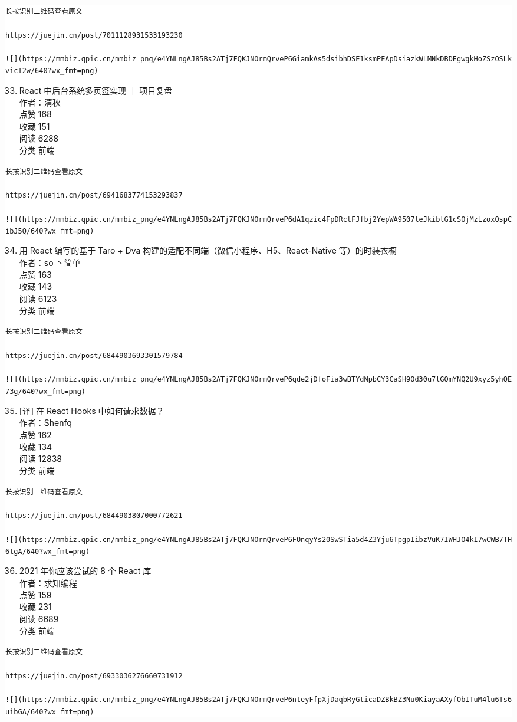     长按识别二维码查看原文
    
    https://juejin.cn/post/7011128931533193230
    
    ![](https://mmbiz.qpic.cn/mmbiz_png/e4YNLngAJ85Bs2ATj7FQKJNOrmQrveP6GiamkAs5dsibhDSE1ksmPEApDsiazkWLMNkDBDEgwgkHoZSzOSLkvicI2w/640?wx_fmt=png)      
    
33.  React 中后台系统多页签实现 ｜ 项目复盘  
    作者：清秋  
    点赞 168  
    收藏 151  
    阅读 6288  
    分类 前端
    
    长按识别二维码查看原文
    
    https://juejin.cn/post/6941683774153293837
    
    ![](https://mmbiz.qpic.cn/mmbiz_png/e4YNLngAJ85Bs2ATj7FQKJNOrmQrveP6dA1qzic4FpDRctFJfbj2YepWA9507leJkibtG1cSOjMzLzoxQspCibJ5Q/640?wx_fmt=png)      
    
34.  用 React 编写的基于 Taro + Dva 构建的适配不同端（微信小程序、H5、React-Native 等）的时装衣橱  
    作者：so 丶简单  
    点赞 163  
    收藏 143  
    阅读 6123  
    分类 前端
    
    长按识别二维码查看原文
    
    https://juejin.cn/post/6844903693301579784
    
    ![](https://mmbiz.qpic.cn/mmbiz_png/e4YNLngAJ85Bs2ATj7FQKJNOrmQrveP6qde2jDfoFia3wBTYdNpbCY3CaSH9Od30u7lGQmYNQ2U9xyz5yhQE73g/640?wx_fmt=png)      
    
35.  [译] 在 React Hooks 中如何请求数据？  
    作者：Shenfq  
    点赞 162  
    收藏 134  
    阅读 12838  
    分类 前端
    
    长按识别二维码查看原文
    
    https://juejin.cn/post/6844903807000772621
    
    ![](https://mmbiz.qpic.cn/mmbiz_png/e4YNLngAJ85Bs2ATj7FQKJNOrmQrveP6FOnqyYs20SwSTia5d4Z3Yju6TpgpIibzVuK7IWHJO4kI7wCWB7TH6tgA/640?wx_fmt=png)      
    
36.  2021 年你应该尝试的 8 个 React 库  
    作者：求知编程  
    点赞 159  
    收藏 231  
    阅读 6689  
    分类 前端
    
    长按识别二维码查看原文
    
    https://juejin.cn/post/6933036276660731912
    
    ![](https://mmbiz.qpic.cn/mmbiz_png/e4YNLngAJ85Bs2ATj7FQKJNOrmQrveP6nteyFfpXjDaqbRyGticaDZBkBZ3Nu0KiayaAXyfObITuM4lu6Ts6uibGA/640?wx_fmt=png)      
    